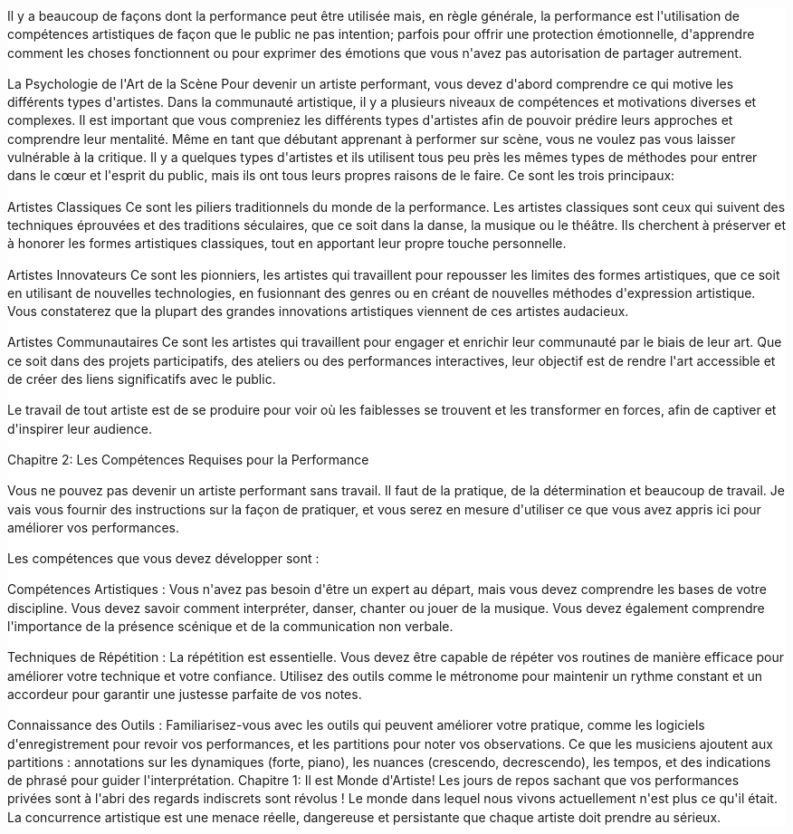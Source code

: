Il y a beaucoup de façons dont la performance peut être utilisée mais, en règle générale, la performance est l'utilisation de compétences artistiques de façon que le public ne pas intention; parfois pour offrir une protection émotionnelle, d'apprendre comment les choses fonctionnent ou pour exprimer des émotions que vous n'avez pas autorisation de partager autrement.


La Psychologie de l'Art de la Scène
Pour devenir un artiste performant, vous devez d'abord comprendre ce qui motive les différents types d'artistes. Dans la communauté artistique, il y a plusieurs niveaux de compétences et motivations diverses et complexes. Il est important que vous compreniez les différents types d'artistes afin de pouvoir prédire leurs approches et comprendre leur mentalité. Même en tant que débutant apprenant à performer sur scène, vous ne voulez pas vous laisser vulnérable à la critique.
Il y a quelques types d'artistes et ils utilisent tous peu près les mêmes types de méthodes pour entrer dans le cœur et l'esprit du public, mais ils ont tous leurs propres raisons de le faire. Ce sont les trois principaux:



Artistes Classiques Ce sont les piliers traditionnels du monde de la performance. Les artistes classiques sont ceux qui suivent des techniques éprouvées et des traditions séculaires, que ce soit dans la danse, la musique ou le théâtre. Ils cherchent à préserver et à honorer les formes artistiques classiques, tout en apportant leur propre touche personnelle.

Artistes Innovateurs Ce sont les pionniers, les artistes qui travaillent pour repousser les limites des formes artistiques, que ce soit en utilisant de nouvelles technologies, en fusionnant des genres ou en créant de nouvelles méthodes d'expression artistique. Vous constaterez que la plupart des grandes innovations artistiques viennent de ces artistes audacieux.

Artistes Communautaires Ce sont les artistes qui travaillent pour engager et enrichir leur communauté par le biais de leur art. Que ce soit dans des projets participatifs, des ateliers ou des performances interactives, leur objectif est de rendre l'art accessible et de créer des liens significatifs avec le public.

Le travail de tout artiste est de se produire pour voir où les faiblesses se trouvent et les transformer en forces, afin de captiver et d'inspirer leur audience.

Chapitre 2: Les Compétences Requises pour la Performance

Vous ne pouvez pas devenir un artiste performant sans travail. Il faut de la pratique, de la détermination et beaucoup de travail. Je vais vous fournir des instructions sur la façon de pratiquer, et vous serez en mesure d'utiliser ce que vous avez appris ici pour améliorer vos performances.

Les compétences que vous devez développer sont :

Compétences Artistiques : Vous n'avez pas besoin d'être un expert au départ, mais vous devez comprendre les bases de votre discipline. Vous devez savoir comment interpréter, danser, chanter ou jouer de la musique. Vous devez également comprendre l'importance de la présence scénique et de la communication non verbale.

Techniques de Répétition : La répétition est essentielle. Vous devez être capable de répéter vos routines de manière efficace pour améliorer votre technique et votre confiance. Utilisez des outils comme le métronome pour maintenir un rythme constant et un accordeur pour garantir une justesse parfaite de vos notes.

Connaissance des Outils : Familiarisez-vous avec les outils qui peuvent améliorer votre pratique, comme les logiciels d'enregistrement pour revoir vos performances, et les partitions pour noter vos observations. Ce que les musiciens ajoutent aux partitions : annotations sur les dynamiques (forte, piano), les nuances (crescendo, decrescendo), les tempos, et des indications de phrasé pour guider l'interprétation.
Chapitre 1: Il est Monde d'Artiste!
Les jours de repos sachant que vos performances privées sont à l'abri des regards indiscrets sont révolus ! Le monde dans lequel nous vivons actuellement n'est plus ce qu'il était. La concurrence artistique est une menace réelle, dangereuse et persistante que chaque artiste doit prendre au sérieux.
